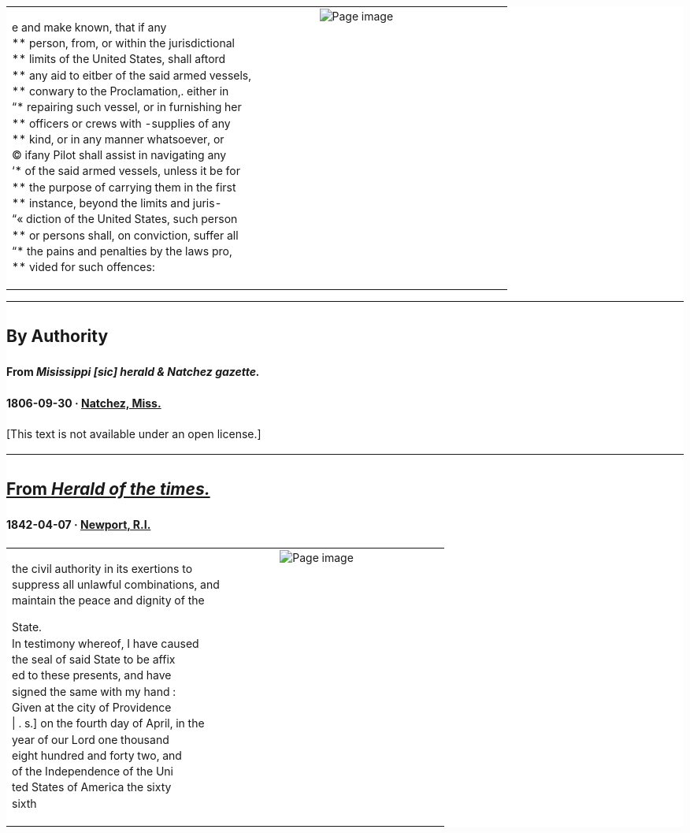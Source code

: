 <table style="width: 100%;"><tr><td style="width: 50%">

e and make known, that if any  
** person, from, or within the jurisdictional  
** limits of the United States, shall aftord  
** any aid to eitber of the said armed vessels,  
** conwary to the Proclamation,. either in  
“* repairing such vessel, or in furnishing her  
** officers or crews with -supplies of any  
** kind, or in any manner whatsoever, or  
© ifany Pilot shall assist in navigating any  
‘* of the said armed vessels, unless it be for  
** the purpose of carrying them in the first  
** instance, beyond the limits and juris-  
“« diction of the United States, such person  
** or persons shall, on conviction, suffer all  
“* the pains and penalties by the laws pro,  
** vided for such offences:
</td><td style="width: 50%; max-height: 75%; margin: auto; display: block;">
<img alt="Page image" src="https://iiif.archive.org/image/iiif/2/sim_cobbetts-weekly-political-register_1806-06-14_9_24%2Fsim_cobbetts-weekly-political-register_1806-06-14_9_24_jp2.zip%2Fsim_cobbetts-weekly-political-register_1806-06-14_9_24_jp2%2Fsim_cobbetts-weekly-political-register_1806-06-14_9_24_0002.jp2/pct:46.791294642857146,32.851534618129904,36.66294642857143,20.717344753747323/600,/0/default.jpg"/>
</td>
</tr></table>

---

## By Authority

#### From _Misissippi [sic] herald & Natchez gazette._

#### 1806-09-30 &middot; [Natchez, Miss.](http://dbpedia.org/resource/Natchez%2C_Mississippi)

[This text is not available under an open license.]

---

## [From _Herald of the times._](https://www.loc.gov/resource/sn83021167/1842-04-07/ed-1/?sp=3)

#### 1842-04-07 &middot; [Newport, R.I.](http://dbpedia.org/resource/Newport%2C_Rhode_Island)

<table style="width: 100%;"><tr><td style="width: 50%">

  
the civil authority in its exertions to  
suppress all unlawful combinations, and  
maintain the peace and dignity of the  
  
State.  
In testimony whereof, I have caused  
the seal of said State to be affix­  
ed to these presents, and have  
signed the same with my hand :  
Given at the city of Providence  
| . s.] on the fourth day of April, in the  
year of our Lord one thousand  
eight hundred and forty two, and  
of the Independence of the Uni­  
ted States of America the sixty­  
sixth
</td><td style="width: 50%; max-height: 75%; margin: auto; display: block;">
<img alt="Page image" src="https://tile.loc.gov/image-services/iiif/service:ndnp:rp:batch_rp_azer_ver02:data:sn83021167:00514152767:1842040701:0277/pct:1.3835401511909855,60.1511879049676,12.965340179717586,10.345572354211663/!600,600/0/default.jpg"/>
</td>